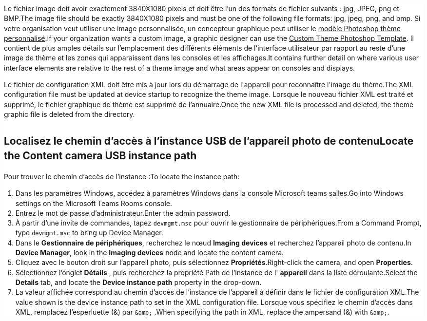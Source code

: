 <span data-ttu-id="8cef9-270">Le fichier image doit avoir exactement 3840X1080 pixels et doit être l’un des formats de fichier suivants : jpg, JPEG, png et BMP.</span><span class="sxs-lookup"><span data-stu-id="8cef9-270">The image file should be exactly 3840X1080 pixels and must be one of the following file formats: jpg, jpeg, png, and bmp.</span></span> <span data-ttu-id="8cef9-271">Si votre organisation veut utiliser une image personnalisée, un concepteur graphique peut utiliser le [modèle Photoshop thème personnalisé](../downloads/ThemingTemplateMicrosoftTeamsRooms_v2.1.psd).</span><span class="sxs-lookup"><span data-stu-id="8cef9-271">If your organization wants a custom image, a graphic designer can use the [Custom Theme Photoshop Template](../downloads/ThemingTemplateMicrosoftTeamsRooms_v2.1.psd).</span></span> <span data-ttu-id="8cef9-272">Il contient de plus amples détails sur l’emplacement des différents éléments de l’interface utilisateur par rapport au reste d’une image de thème et les zones qui apparaissent dans les consoles et les affichages.</span><span class="sxs-lookup"><span data-stu-id="8cef9-272">It contains further detail on where various user interface elements are relative to the rest of a theme image and what areas appear on consoles and displays.</span></span>
  
<span data-ttu-id="8cef9-273">Le fichier de configuration XML doit être mis à jour lors du démarrage de l'appareil pour reconnaître l'image du thème.</span><span class="sxs-lookup"><span data-stu-id="8cef9-273">The XML configuration file must be updated at device startup to recognize the theme image.</span></span> <span data-ttu-id="8cef9-274">Lorsque le nouveau fichier XML est traité et supprimé, le fichier graphique de thème est supprimé de l’annuaire.</span><span class="sxs-lookup"><span data-stu-id="8cef9-274">Once the new XML file is processed and deleted, the theme graphic file is deleted from the directory.</span></span>
  
## <a name="locate-the-content-camera-usb-instance-path"></a><span data-ttu-id="8cef9-275">Localisez le chemin d’accès à l’instance USB de l’appareil photo de contenu</span><span class="sxs-lookup"><span data-stu-id="8cef9-275">Locate the Content camera USB instance path</span></span>

<span data-ttu-id="8cef9-276">Pour trouver le chemin d’accès de l’instance :</span><span class="sxs-lookup"><span data-stu-id="8cef9-276">To locate the instance path:</span></span>

1. <span data-ttu-id="8cef9-277">Dans les paramètres Windows, accédez à paramètres Windows dans la console Microsoft teams salles.</span><span class="sxs-lookup"><span data-stu-id="8cef9-277">Go into Windows settings on the Microsoft Teams Rooms console.</span></span>
2. <span data-ttu-id="8cef9-278">Entrez le mot de passe d’administrateur.</span><span class="sxs-lookup"><span data-stu-id="8cef9-278">Enter the admin password.</span></span>
3. <span data-ttu-id="8cef9-279">À partir d’une invite de commandes, tapez `devmgmt.msc` pour ouvrir le gestionnaire de périphériques.</span><span class="sxs-lookup"><span data-stu-id="8cef9-279">From a Command Prompt, type `devmgmt.msc` to bring up Device Manager.</span></span>
4. <span data-ttu-id="8cef9-280">Dans le **Gestionnaire de périphériques**, recherchez le nœud **Imaging devices** et recherchez l’appareil photo de contenu.</span><span class="sxs-lookup"><span data-stu-id="8cef9-280">In **Device Manager**, look in the **Imaging devices** node and  locate the content camera.</span></span>
5. <span data-ttu-id="8cef9-281">Cliquez avec le bouton droit sur l’appareil photo, puis sélectionnez **Propriétés**.</span><span class="sxs-lookup"><span data-stu-id="8cef9-281">Right-click the camera, and open **Properties**.</span></span>
6. <span data-ttu-id="8cef9-282">Sélectionnez l’onglet **Détails** , puis recherchez la propriété Path de l’instance de l' **appareil** dans la liste déroulante.</span><span class="sxs-lookup"><span data-stu-id="8cef9-282">Select the **Details** tab, and locate the **Device instance path** property in the drop-down.</span></span>
7. <span data-ttu-id="8cef9-283">La valeur affichée correspond au chemin d’accès de l’instance de l’appareil à définir dans le fichier de configuration XML.</span><span class="sxs-lookup"><span data-stu-id="8cef9-283">The value shown is the device instance path to set in the XML configuration file.</span></span> <span data-ttu-id="8cef9-284">Lorsque vous spécifiez le chemin d’accès dans XML, remplacez l’esperluette (&) par `&amp;` .</span><span class="sxs-lookup"><span data-stu-id="8cef9-284">When specifying the path in XML, replace the ampersand (&) with `&amp;`.</span></span>

